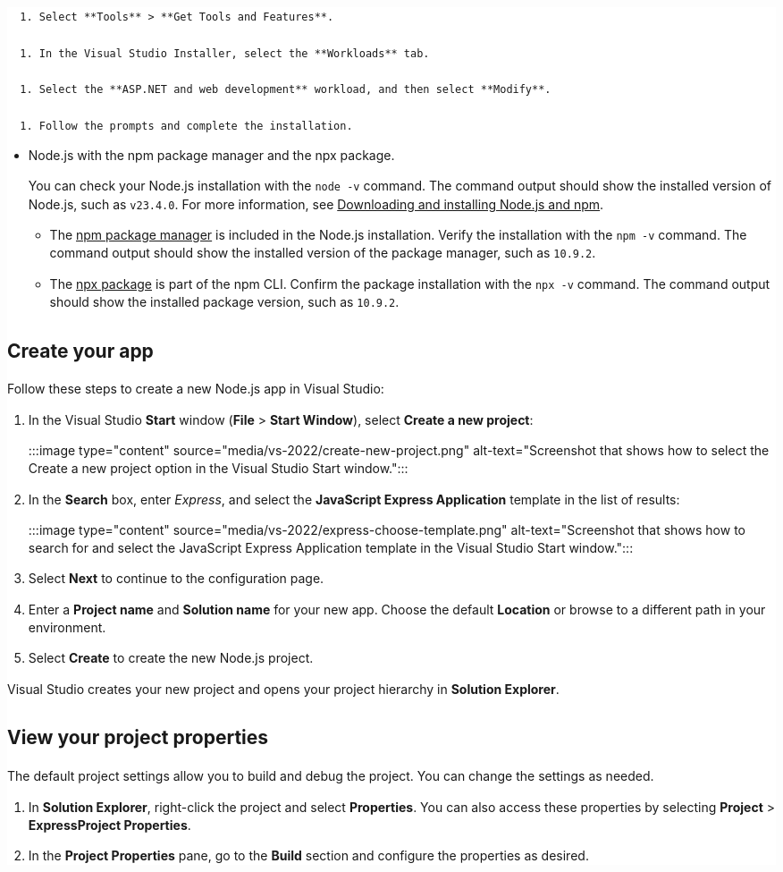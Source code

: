       1. Select **Tools** > **Get Tools and Features**.

      1. In the Visual Studio Installer, select the **Workloads** tab.

      1. Select the **ASP.NET and web development** workload, and then select **Modify**.

      1. Follow the prompts and complete the installation.

- Node.js with the npm package manager and the npx package.

   You can check your Node.js installation with the `node -v` command. The command output should show the installed version of Node.js, such as `v23.4.0`. For more information, see [Downloading and installing Node.js and npm](https://docs.npmjs.com/downloading-and-installing-node-js-and-npm).

   - The [npm package manager](https://www.npmjs.com/package/npm) is included in the Node.js installation. Verify the installation with the `npm -v` command. The command output should show the installed version of the package manager, such as `10.9.2`.

   - The [npx package](https://www.npmjs.com/package/npx) is part of the npm CLI. Confirm the package installation with the `npx -v` command. The command output should show the installed package version, such as `10.9.2`.

## Create your app

Follow these steps to create a new Node.js app in Visual Studio:

1. In the Visual Studio **Start** window (**File** > **Start Window**), select **Create a new project**:

   :::image type="content" source="media/vs-2022/create-new-project.png" alt-text="Screenshot that shows how to select the Create a new project option in the Visual Studio Start window.":::
   
1. In the **Search** box, enter _Express_, and select the **JavaScript Express Application** template in the list of results:

   :::image type="content" source="media/vs-2022/express-choose-template.png" alt-text="Screenshot that shows how to search for and select the JavaScript Express Application template in the Visual Studio Start window.":::

1. Select **Next** to continue to the configuration page.

1. Enter a **Project name** and **Solution name** for your new app. Choose the default **Location** or browse to a different path in your environment.

1. Select **Create** to create the new Node.js project.

Visual Studio creates your new project and opens your project hierarchy in **Solution Explorer**.

## View your project properties

The default project settings allow you to build and debug the project. You can change the settings as needed.

1. In **Solution Explorer**, right-click the project and select **Properties**. You can also access these properties by selecting **Project** > **ExpressProject Properties**.

1. In the **Project Properties** pane, go to the **Build** section and configure the properties as desired.
